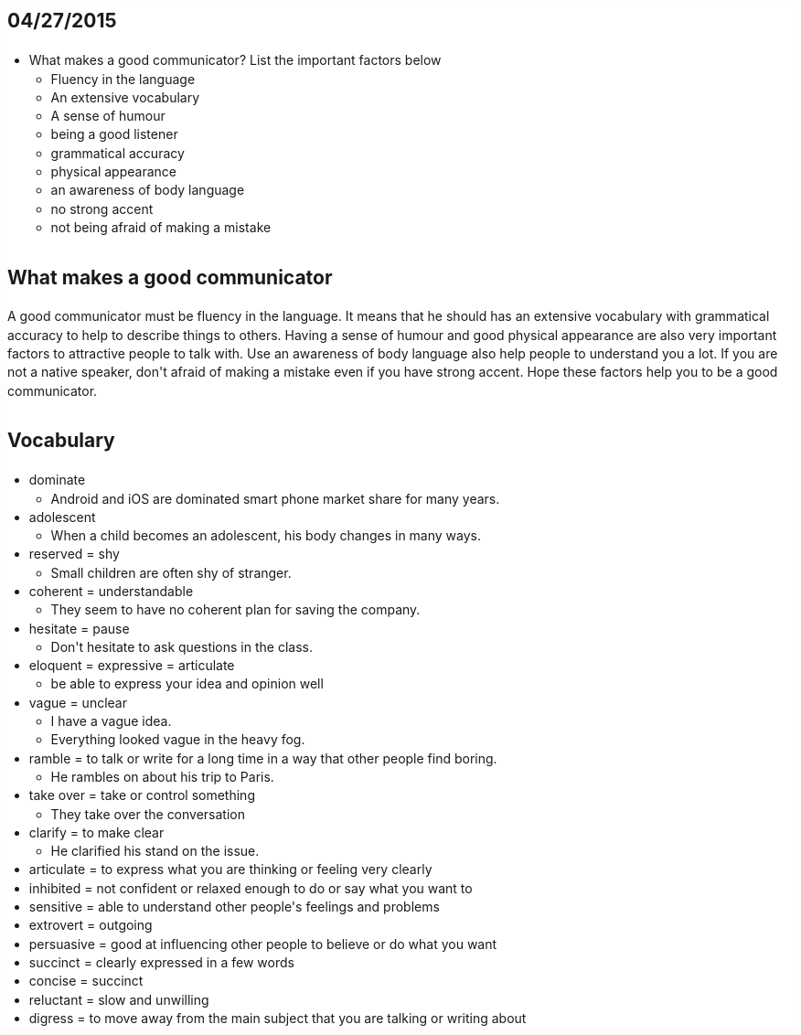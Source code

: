 ## 04/27/2015 ##
 - What makes a good communicator? List the important factors below 
	 - Fluency in the language
	 - An extensive vocabulary 
	 - A sense of humour
	 - being a good listener 
	 - grammatical accuracy 
	 - physical appearance 
	 - an awareness of body language 
	 - no strong accent 
	 - not being afraid of making a mistake 
## **What makes a good communicator** ##
A good communicator must be fluency in the language. It means that he should has an extensive vocabulary with grammatical accuracy to help to describe things to others. Having a sense of humour and good physical appearance are also very important factors to attractive people to talk with. Use an awareness of body language also help people to understand you a lot. If you are not a native speaker, don't afraid of making a mistake even if you have strong accent. Hope these factors help you to be a good communicator.  
	
## **Vocabulary** ##
 - dominate
	 - Android and iOS are dominated smart phone market share for many years.  
 - adolescent
	 - When a child becomes an adolescent, his body changes in many ways. 
 - reserved = shy
	 - Small children are often shy of stranger. 
 - coherent = understandable
	 - They seem to have no coherent plan for saving the company.
 - hesitate = pause
	 - Don't hesitate to ask questions in the class.
 - eloquent = expressive = articulate
	 - be able to express your idea and opinion well
 - vague = unclear 
	 - I have a vague idea.
	 - Everything looked vague in the heavy fog. 
 - ramble = to talk or write for a long time in a way that other people find boring.  
	 - He rambles on about his trip to Paris. 
 - take over = take or control something
	 - They take over the conversation
 - clarify = to make clear
	 - He clarified his stand on the issue. 
 - articulate = to express what you are thinking or feeling very clearly 
 - inhibited = not confident or relaxed enough to do or say what you want to
 - sensitive = able to understand other people's feelings and problems
 - extrovert = outgoing 
 - persuasive = good at influencing other people to believe or do what you want
 - succinct = clearly expressed in a few words
 - concise = succinct 
 - reluctant = slow and unwilling
 - digress = to move away from the main subject that you are talking or writing about

